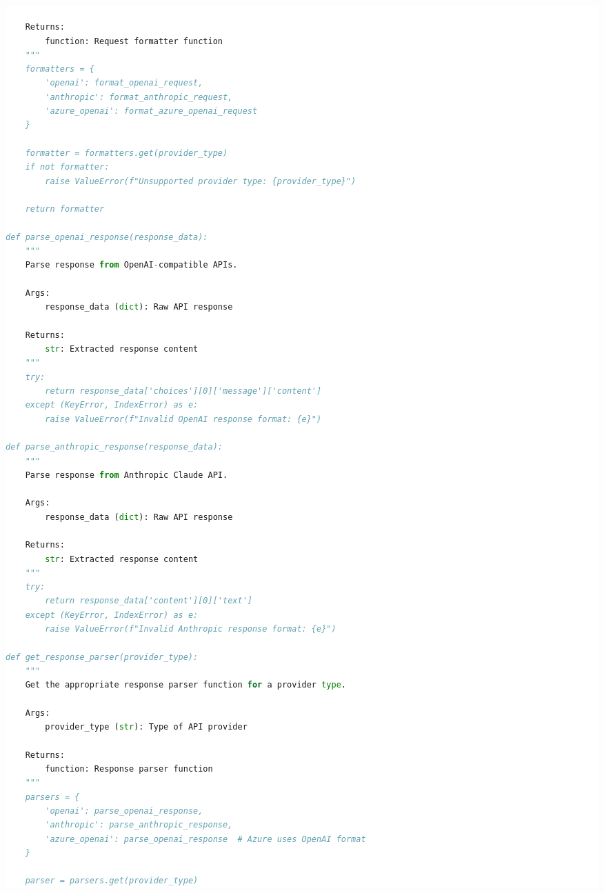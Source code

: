 ```python
        
    Returns:
        function: Request formatter function
    """
    formatters = {
        'openai': format_openai_request,
        'anthropic': format_anthropic_request,
        'azure_openai': format_azure_openai_request
    }
    
    formatter = formatters.get(provider_type)
    if not formatter:
        raise ValueError(f"Unsupported provider type: {provider_type}")
    
    return formatter

def parse_openai_response(response_data):
    """
    Parse response from OpenAI-compatible APIs.
    
    Args:
        response_data (dict): Raw API response
        
    Returns:
        str: Extracted response content
    """
    try:
        return response_data['choices'][0]['message']['content']
    except (KeyError, IndexError) as e:
        raise ValueError(f"Invalid OpenAI response format: {e}")

def parse_anthropic_response(response_data):
    """
    Parse response from Anthropic Claude API.
    
    Args:
        response_data (dict): Raw API response
        
    Returns:
        str: Extracted response content
    """
    try:
        return response_data['content'][0]['text']
    except (KeyError, IndexError) as e:
        raise ValueError(f"Invalid Anthropic response format: {e}")

def get_response_parser(provider_type):
    """
    Get the appropriate response parser function for a provider type.
    
    Args:
        provider_type (str): Type of API provider
        
    Returns:
        function: Response parser function
    """
    parsers = {
        'openai': parse_openai_response,
        'anthropic': parse_anthropic_response,
        'azure_openai': parse_openai_response  # Azure uses OpenAI format
    }
    
    parser = parsers.get(provider_type)
```